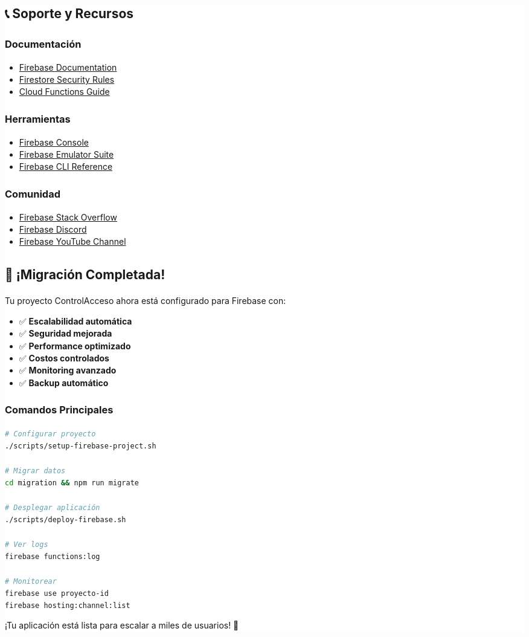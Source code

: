 ## 📞 Soporte y Recursos

### Documentación
- [Firebase Documentation](https://firebase.google.com/docs)
- [Firestore Security Rules](https://firebase.google.com/docs/firestore/security/get-started)
- [Cloud Functions Guide](https://firebase.google.com/docs/functions)

### Herramientas
- [Firebase Console](https://console.firebase.google.com/)
- [Firebase Emulator Suite](https://firebase.google.com/docs/emulator-suite)
- [Firebase CLI Reference](https://firebase.google.com/docs/cli)

### Comunidad
- [Firebase Stack Overflow](https://stackoverflow.com/questions/tagged/firebase)
- [Firebase Discord](https://discord.gg/firebase)
- [Firebase YouTube Channel](https://www.youtube.com/user/Firebase)

## 🎉 ¡Migración Completada!

Tu proyecto ControlAcceso ahora está configurado para Firebase con:

- ✅ **Escalabilidad automática**
- ✅ **Seguridad mejorada** 
- ✅ **Performance optimizado**
- ✅ **Costos controlados**
- ✅ **Monitoring avanzado**
- ✅ **Backup automático**

### Comandos Principales

```bash
# Configurar proyecto
./scripts/setup-firebase-project.sh

# Migrar datos
cd migration && npm run migrate

# Desplegar aplicación
./scripts/deploy-firebase.sh

# Ver logs
firebase functions:log

# Monitorear
firebase use proyecto-id
firebase hosting:channel:list
```

¡Tu aplicación está lista para escalar a miles de usuarios! 🚀

